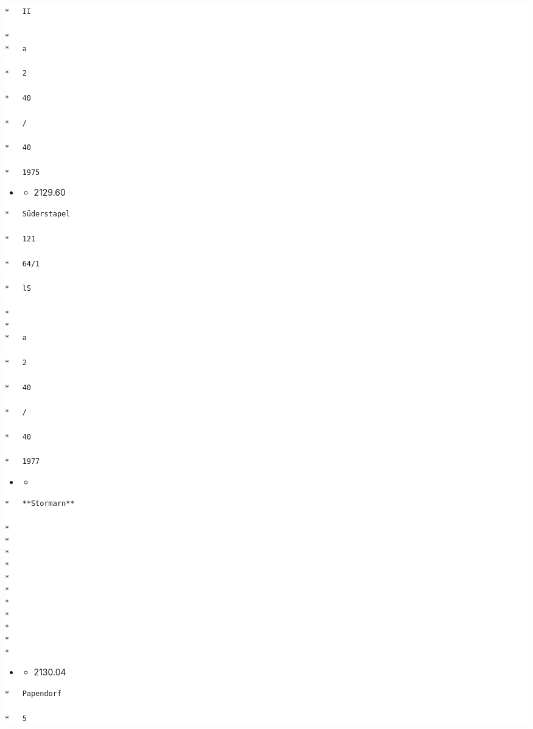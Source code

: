     *   II

    *
    *   a

    *   2

    *   40

    *   /

    *   40

    *   1975


*    *   2129.60

    *   Süderstapel

    *   121

    *   64/1

    *   lS

    *
    *
    *   a

    *   2

    *   40

    *   /

    *   40

    *   1977


*    *
    *   **Stormarn**

    *
    *
    *
    *
    *
    *
    *
    *
    *
    *
    *

*    *   2130.04

    *   Papendorf

    *   5
